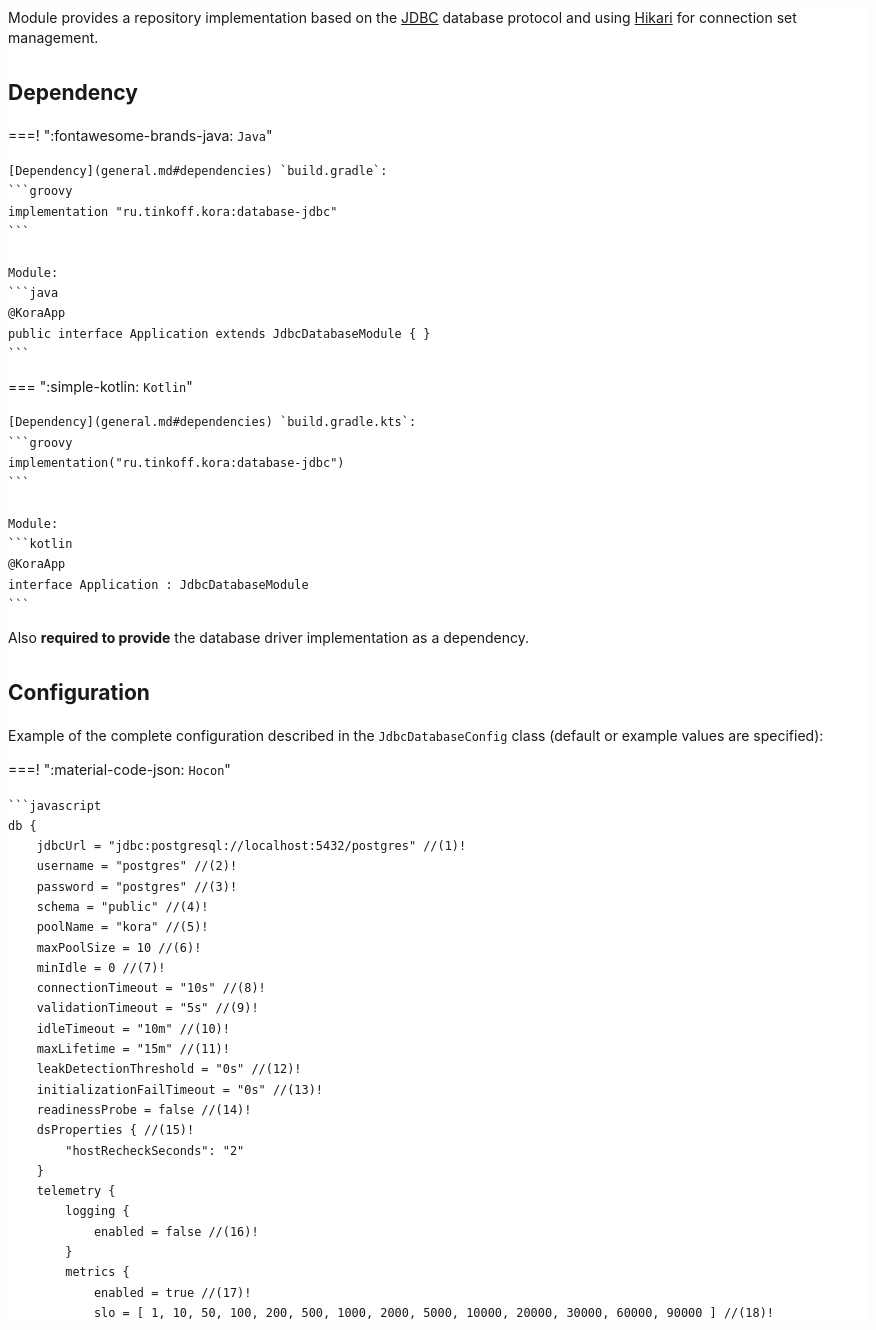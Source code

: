 Module provides a repository implementation based on the [JDBC](https://proselyte.net/tutorials/jdbc/introduction/) database protocol
and using [Hikari](https://github.com/brettwooldridge/HikariCP) for connection set management.

## Dependency

===! ":fontawesome-brands-java: `Java`"

    [Dependency](general.md#dependencies) `build.gradle`:
    ```groovy
    implementation "ru.tinkoff.kora:database-jdbc"
    ```

    Module:
    ```java
    @KoraApp
    public interface Application extends JdbcDatabaseModule { }
    ```

=== ":simple-kotlin: `Kotlin`"

    [Dependency](general.md#dependencies) `build.gradle.kts`:
    ```groovy
    implementation("ru.tinkoff.kora:database-jdbc")
    ```

    Module:
    ```kotlin
    @KoraApp
    interface Application : JdbcDatabaseModule
    ```

Also **required to provide** the database driver implementation as a dependency.

## Configuration

Example of the complete configuration described in the `JdbcDatabaseConfig` class (default or example values are specified):

===! ":material-code-json: `Hocon`"

    ```javascript
    db {
        jdbcUrl = "jdbc:postgresql://localhost:5432/postgres" //(1)!
        username = "postgres" //(2)!
        password = "postgres" //(3)!
        schema = "public" //(4)!
        poolName = "kora" //(5)!
        maxPoolSize = 10 //(6)!
        minIdle = 0 //(7)!
        connectionTimeout = "10s" //(8)!
        validationTimeout = "5s" //(9)!
        idleTimeout = "10m" //(10)!
        maxLifetime = "15m" //(11)!
        leakDetectionThreshold = "0s" //(12)!
        initializationFailTimeout = "0s" //(13)!
        readinessProbe = false //(14)!
        dsProperties { //(15)!
            "hostRecheckSeconds": "2" 
        }
        telemetry {
            logging {
                enabled = false //(16)!
            }
            metrics {
                enabled = true //(17)!
                slo = [ 1, 10, 50, 100, 200, 500, 1000, 2000, 5000, 10000, 20000, 30000, 60000, 90000 ] //(18)!